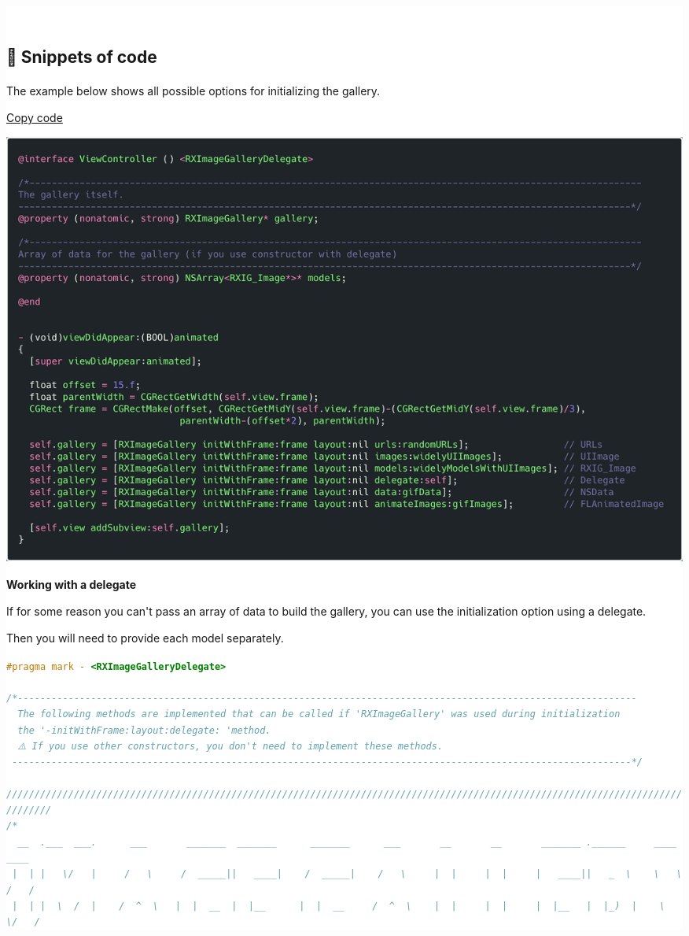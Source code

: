 <br>

## 💼  Snippets of code

The example below shows all possible options for initializing the gallery.

[Copy code](Documentation/TextSnippet/using-case.txt)

![](Documentation/Carbon-Screens/using-case.png)

**Working with a delegate**

If for some reason you can't pass an array of data to build the gallery, you can use the initialization option using a delegate.

Then you will need to provide each model separately.

```objectivec
#pragma mark - <RXImageGalleryDelegate>

/*--------------------------------------------------------------------------------------------------------------
  The following methods are implemented that can be called if 'RXImageGallery' was used during initialization
  the '-initWithFrame:layout:delegate: 'method.
  ⚠️ If you use other constructors, you don't need to implement these methods.
 --------------------------------------------------------------------------------------------------------------*/

////////////////////////////////////////////////////////////////////////////////////////////////////////////////////////////////
/*
  __  .___  ___.      ___       _______  _______      _______      ___       __       __       _______ .______     ____    ____
 |  | |   \/   |     /   \     /  _____||   ____|    /  _____|    /   \     |  |     |  |     |   ____||   _  \    \   \  /   /
 |  | |  \  /  |    /  ^  \   |  |  __  |  |__      |  |  __     /  ^  \    |  |     |  |     |  |__   |  |_)  |    \   \/   /
```
